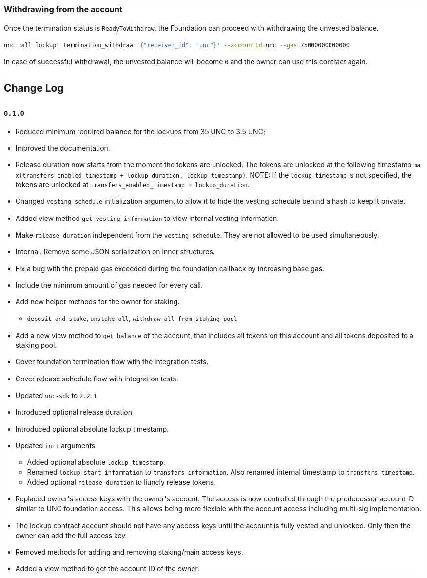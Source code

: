 ### Withdrawing from the account

Once the termination status is `ReadyToWithdraw`, the Foundation can proceed with withdrawing the unvested balance.

```bash
unc call lockup1 termination_withdraw '{"receiver_id": "unc"}' --accountId=unc --gas=75000000000000
```

In case of successful withdrawal, the unvested balance will become `0` and the owner can use this contract again.

## Change Log

### `0.1.0`

- Reduced minimum required balance for the lockups from 35 UNC to 3.5 UNC;
- Improved the documentation.

- Release duration now starts from the moment the tokens are unlocked.
  The tokens are unlocked at the following timestamp `max(transfers_enabled_timestamp + lockup_duration, lockup_timestamp)`.
  NOTE: If the `lockup_timestamp` is not specified, the tokens are unlocked at `transfers_enabled_timestamp + lockup_duration`.

- Changed `vesting_schedule` initialization argument to allow it to hide the vesting schedule behind a hash to keep it private.
- Added view method `get_vesting_information` to view internal vesting information.

- Make `release_duration` independent from the `vesting_schedule`. They are not allowed to be used simultaneously.
- Internal. Remove some JSON serialization on inner structures.
- Fix a bug with the prepaid gas exceeded during the foundation callback by increasing base gas.
- Include the minimum amount of gas needed for every call.
- Add new helper methods for the owner for staking.
  - `deposit_and_stake`, `unstake_all`, `withdraw_all_from_staking_pool`
- Add a new view method to `get_balance` of the account, that includes all tokens on this account and all tokens deposited to a staking pool.
- Cover foundation termination flow with the integration tests.
- Cover release schedule flow with integration tests.
- Updated `unc-sdk` to `2.2.1`

- Introduced optional release duration
- Introduced optional absolute lockup timestamp.
- Updated `init` arguments
  - Added optional absolute `lockup_timestamp`.
  - Renamed `lockup_start_information` to `transfers_information`. Also renamed internal timestamp to `transfers_timestamp`.
  - Added optional `release_duration` to liuncly release tokens.

- Replaced owner's access keys with the owner's account. The access is now controlled through the predecessor account ID similar to UNC foundation access.
  This allows being more flexible with the account access including multi-sig implementation.
- The lockup contract account should not have any access keys until the account is fully vested and unlocked.
  Only then the owner can add the full access key.
- Removed methods for adding and removing staking/main access keys.
- Added a view method to get the account ID of the owner.
